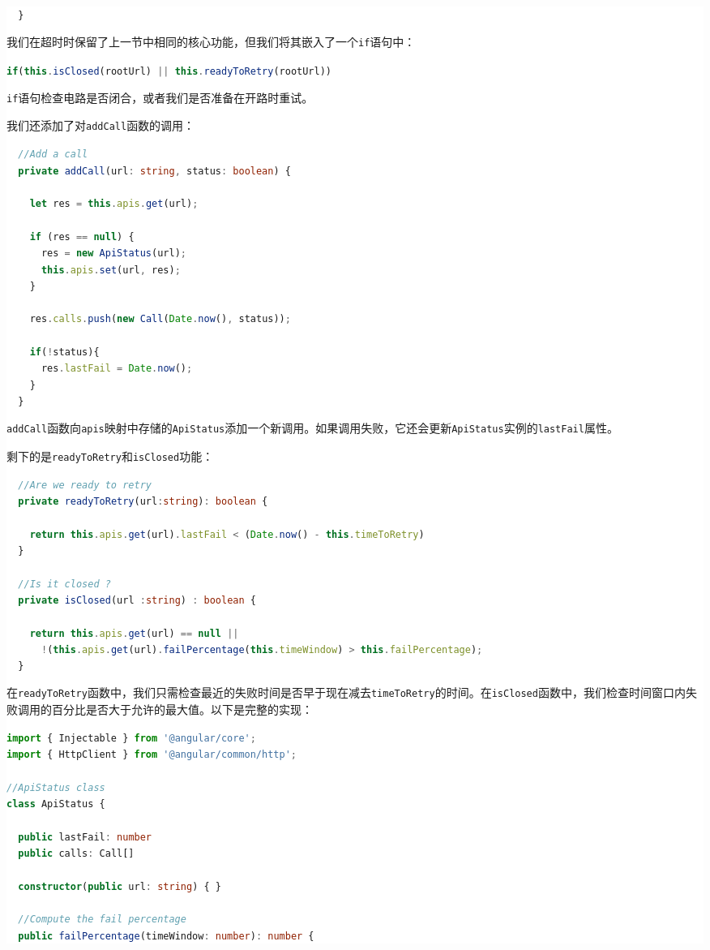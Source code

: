 ```ts
  } 
```

我们在超时时保留了上一节中相同的核心功能，但我们将其嵌入了一个`if`语句中：

```ts
if(this.isClosed(rootUrl) || this.readyToRetry(rootUrl)) 
```

`if`语句检查电路是否闭合，或者我们是否准备在开路时重试。

我们还添加了对`addCall`函数的调用：

```ts
  //Add a call 
  private addCall(url: string, status: boolean) { 

    let res = this.apis.get(url); 

    if (res == null) { 
      res = new ApiStatus(url); 
      this.apis.set(url, res); 
    } 

    res.calls.push(new Call(Date.now(), status)); 

    if(!status){ 
      res.lastFail = Date.now(); 
    } 
  } 
```

`addCall`函数向`apis`映射中存储的`ApiStatus`添加一个新调用。如果调用失败，它还会更新`ApiStatus`实例的`lastFail`属性。

剩下的是`readyToRetry`和`isClosed`功能：

```ts
  //Are we ready to retry 
  private readyToRetry(url:string): boolean { 

    return this.apis.get(url).lastFail < (Date.now() - this.timeToRetry) 
  } 

  //Is it closed ? 
  private isClosed(url :string) : boolean { 

    return this.apis.get(url) == null ||  
      !(this.apis.get(url).failPercentage(this.timeWindow) > this.failPercentage); 
  } 
```

在`readyToRetry`函数中，我们只需检查最近的失败时间是否早于现在减去`timeToRetry`的时间。在`isClosed`函数中，我们检查时间窗口内失败调用的百分比是否大于允许的最大值。以下是完整的实现：

```ts
import { Injectable } from '@angular/core'; 
import { HttpClient } from '@angular/common/http'; 

//ApiStatus class 
class ApiStatus { 

  public lastFail: number 
  public calls: Call[] 

  constructor(public url: string) { } 

  //Compute the fail percentage 
  public failPercentage(timeWindow: number): number { 

```